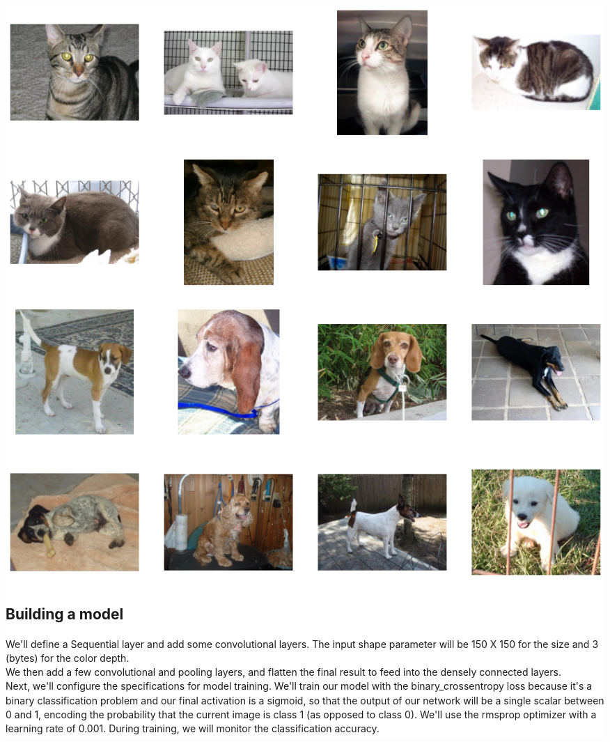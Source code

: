 
<img src="/assets/img/computer_vision/cats_vs_dogs/output_14_0.png">


## Building a model
We'll define a Sequential layer and add some convolutional layers. The input shape parameter will be 150 X 150 for the size and 3 (bytes) for the color depth.  
We then add a few convolutional and pooling layers, and flatten the final result to feed into the densely connected layers.  
Next, we'll configure the specifications for model training. We'll train our model with the binary_crossentropy loss because it's a binary classification problem and our final activation is a sigmoid, so that the output of our network will be a single scalar between 0 and 1, encoding the probability that the current image is class 1 (as opposed to class 0). We'll use the rmsprop optimizer with a learning rate of 0.001. During training, we will monitor the classification accuracy.
